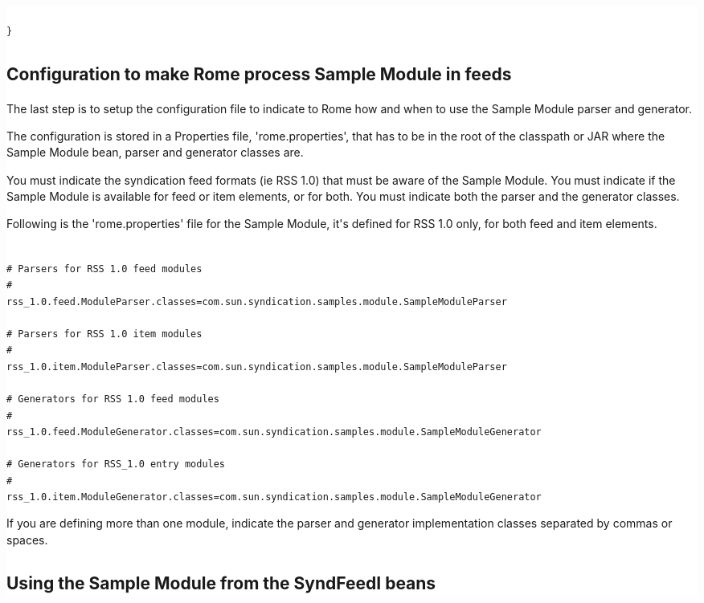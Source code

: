 ```

}

```

## Configuration to make Rome process Sample Module in feeds



The last step is to setup the configuration file to indicate to Rome how and when to use the Sample Module parser and generator.



The configuration is stored in a Properties file, 'rome.properties', that has to be in the root of the classpath or JAR where the Sample Module bean, parser and generator classes are.



You must indicate the syndication feed formats (ie RSS 1.0) that must be aware of the Sample Module. You must indicate if the Sample Module is available for feed or item elements, or for both. You must indicate both the parser and the generator classes.



Following is the 'rome.properties' file for the Sample Module, it's defined for RSS 1.0 only, for both feed and item elements.



```

# Parsers for RSS 1.0 feed modules
#
rss_1.0.feed.ModuleParser.classes=com.sun.syndication.samples.module.SampleModuleParser

# Parsers for RSS 1.0 item modules
#
rss_1.0.item.ModuleParser.classes=com.sun.syndication.samples.module.SampleModuleParser

# Generators for RSS 1.0 feed modules
#
rss_1.0.feed.ModuleGenerator.classes=com.sun.syndication.samples.module.SampleModuleGenerator

# Generators for RSS_1.0 entry modules
#
rss_1.0.item.ModuleGenerator.classes=com.sun.syndication.samples.module.SampleModuleGenerator

```


If you are defining more than one module, indicate the parser and generator implementation classes separated by commas or spaces.


## Using the Sample Module from the SyndFeedI beans
